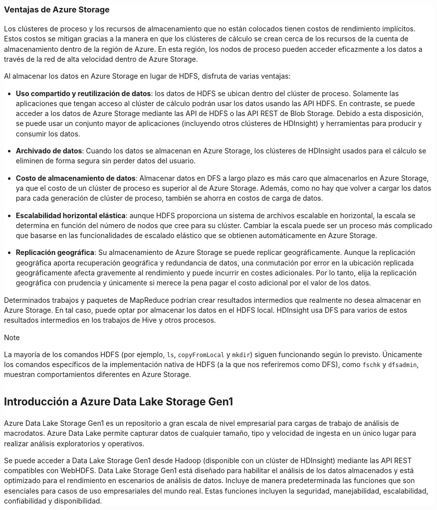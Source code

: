 ### <a id="benefits"></a>Ventajas de Azure Storage
Los clústeres de proceso y los recursos de almacenamiento que no están colocados tienen costos de rendimiento implícitos. Estos costos se mitigan gracias a la manera en que los clústeres de cálculo se crean cerca de los recursos de la cuenta de almacenamiento dentro de la región de Azure. En esta región, los nodos de proceso pueden acceder eficazmente a los datos a través de la red de alta velocidad dentro de Azure Storage.

Al almacenar los datos en Azure Storage en lugar de HDFS, disfruta de varias ventajas:

* **Uso compartido y reutilización de datos**: los datos de HDFS se ubican dentro del clúster de proceso. Solamente las aplicaciones que tengan acceso al clúster de cálculo podrán usar los datos usando las API HDFS. En contraste, se puede acceder a los datos de Azure Storage mediante las API de HDFS o las API REST de Blob Storage. Debido a esta disposición, se puede usar un conjunto mayor de aplicaciones (incluyendo otros clústeres de HDInsight) y herramientas para producir y consumir los datos.

* **Archivado de datos**: Cuando los datos se almacenan en Azure Storage, los clústeres de HDInsight usados para el cálculo se eliminen de forma segura sin perder datos del usuario.

* **Costo de almacenamiento de datos**: Almacenar datos en DFS a largo plazo es más caro que almacenarlos en Azure Storage, ya que el costo de un clúster de proceso es superior al de Azure Storage. Además, como no hay que volver a cargar los datos para cada generación de clúster de proceso, también se ahorra en costos de carga de datos.

* **Escalabilidad horizontal elástica**: aunque HDFS proporciona un sistema de archivos escalable en horizontal, la escala se determina en función del número de nodos que cree para su clúster. Cambiar la escala puede ser un proceso más complicado que basarse en las funcionalidades de escalado elástico que se obtienen automáticamente en Azure Storage.

* **Replicación geográfica**: Su almacenamiento de Azure Storage se puede replicar geográficamente. Aunque la replicación geográfica aporta recuperación geográfica y redundancia de datos, una conmutación por error en la ubicación replicada geográficamente afecta gravemente al rendimiento y puede incurrir en costes adicionales. Por lo tanto, elija la replicación geográfica con prudencia y únicamente si merece la pena pagar el costo adicional por el valor de los datos.

Determinados trabajos y paquetes de MapReduce podrían crear resultados intermedios que realmente no desea almacenar en Azure Storage. En tal caso, puede optar por almacenar los datos en el HDFS local. HDInsight usa DFS para varios de estos resultados intermedios en los trabajos de Hive y otros procesos.

> [!NOTE]  
> La mayoría de los comandos HDFS (por ejemplo, `ls`, `copyFromLocal` y `mkdir`) siguen funcionando según lo previsto. Únicamente los comandos específicos de la implementación nativa de HDFS (a la que nos referiremos como DFS), como `fschk` y `dfsadmin`, muestran comportamientos diferentes en Azure Storage.

## <a name="overview-of-azure-data-lake-storage-gen1"></a>Introducción a Azure Data Lake Storage Gen1

Azure Data Lake Storage Gen1 es un repositorio a gran escala de nivel empresarial para cargas de trabajo de análisis de macrodatos. Azure Data Lake permite capturar datos de cualquier tamaño, tipo y velocidad de ingesta en un único lugar para realizar análisis exploratorios y operativos.

Se puede acceder a Data Lake Storage Gen1 desde Hadoop (disponible con un clúster de HDInsight) mediante las API REST compatibles con WebHDFS. Data Lake Storage Gen1 está diseñado para habilitar el análisis de los datos almacenados y está optimizado para el rendimiento en escenarios de análisis de datos. Incluye de manera predeterminada las funciones que son esenciales para casos de uso empresariales del mundo real. Estas funciones incluyen la seguridad, manejabilidad, escalabilidad, confiabilidad y disponibilidad.

